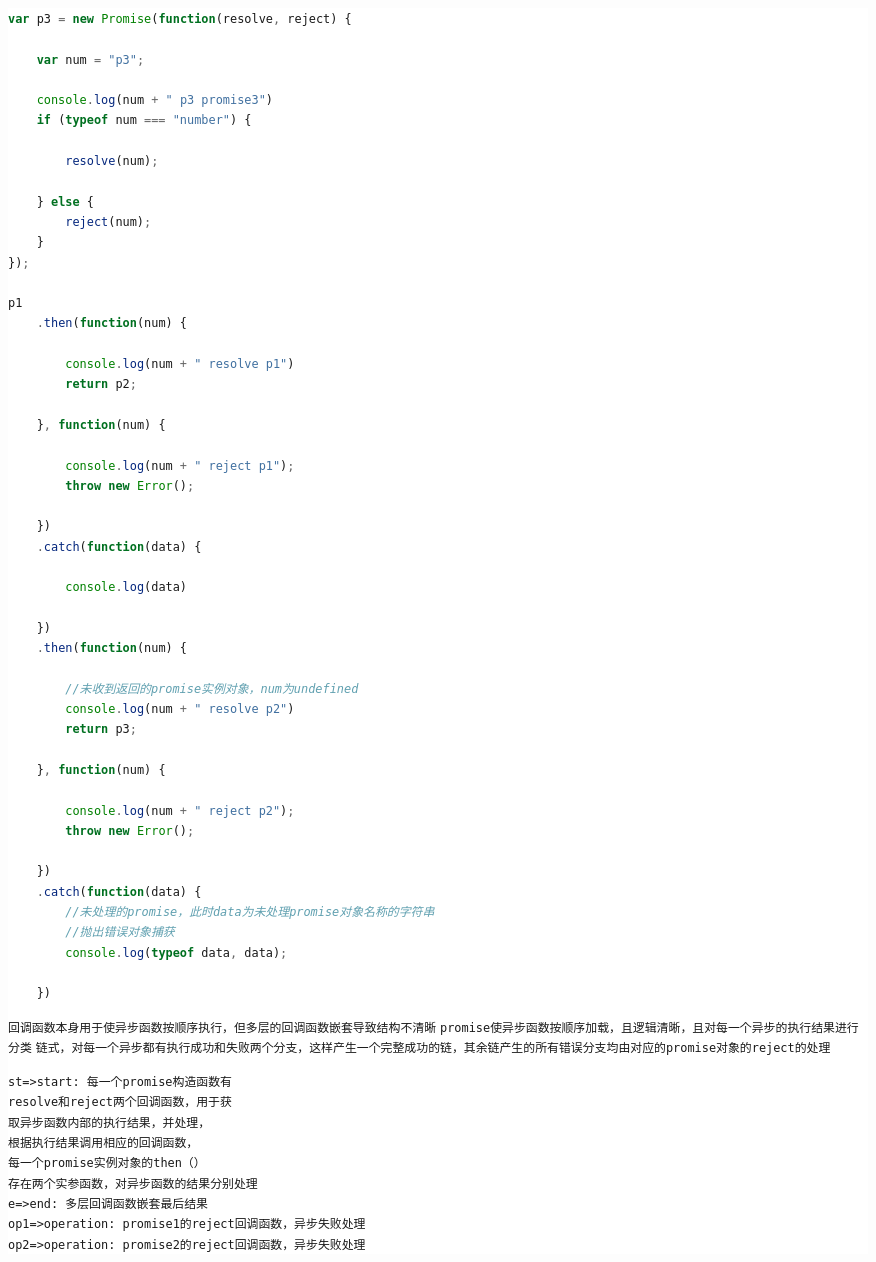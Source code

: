 ```js
var p3 = new Promise(function(resolve, reject) {

	var num = "p3";

	console.log(num + " p3 promise3")
	if (typeof num === "number") {

		resolve(num);

	} else {
		reject(num);
	}
});

p1
	.then(function(num) {

		console.log(num + " resolve p1")
		return p2;

	}, function(num) {

		console.log(num + " reject p1");
		throw new Error();

	})
	.catch(function(data) {

		console.log(data)

	})
	.then(function(num) {

		//未收到返回的promise实例对象，num为undefined
		console.log(num + " resolve p2")
		return p3;

	}, function(num) {

		console.log(num + " reject p2");
		throw new Error();

	})
	.catch(function(data) {
		//未处理的promise，此时data为未处理promise对象名称的字符串
		//抛出错误对象捕获
		console.log(typeof data, data);

	})
```
`回调函数本身用于使异步函数按顺序执行，但多层的回调函数嵌套导致结构不清晰`
`promise使异步函数按顺序加载，且逻辑清晰，且对每一个异步的执行结果进行分类`
`链式，对每一个异步都有执行成功和失败两个分支，这样产生一个完整成功的链，其余链产生的所有错误分支均由对应的promise对象的reject的处理`
```flow
st=>start: 每一个promise构造函数有
resolve和reject两个回调函数，用于获
取异步函数内部的执行结果，并处理，
根据执行结果调用相应的回调函数，
每一个promise实例对象的then（）
存在两个实参函数，对异步函数的结果分别处理
e=>end: 多层回调函数嵌套最后结果
op1=>operation: promise1的reject回调函数，异步失败处理
op2=>operation: promise2的reject回调函数，异步失败处理
```